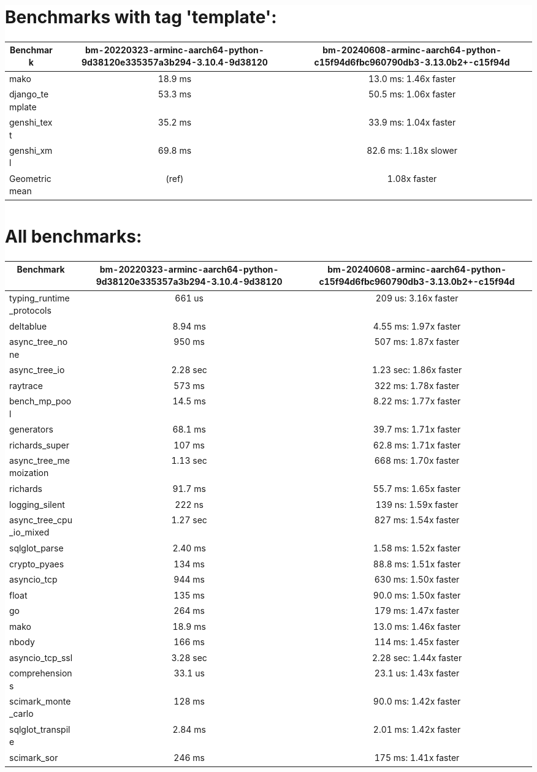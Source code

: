 Benchmarks with tag 'template':
===============================

| Benchmark       | bm-20220323-arminc-aarch64-python-9d38120e335357a3b294-3.10.4-9d38120 | bm-20240608-arminc-aarch64-python-c15f94d6fbc960790db3-3.13.0b2+-c15f94d |
|-----------------|:---------------------------------------------------------------------:|:------------------------------------------------------------------------:|
| mako            | 18.9 ms                                                               | 13.0 ms: 1.46x faster                                                    |
| django_template | 53.3 ms                                                               | 50.5 ms: 1.06x faster                                                    |
| genshi_text     | 35.2 ms                                                               | 33.9 ms: 1.04x faster                                                    |
| genshi_xml      | 69.8 ms                                                               | 82.6 ms: 1.18x slower                                                    |
| Geometric mean  | (ref)                                                                 | 1.08x faster                                                             |

All benchmarks:
===============

| Benchmark                | bm-20220323-arminc-aarch64-python-9d38120e335357a3b294-3.10.4-9d38120 | bm-20240608-arminc-aarch64-python-c15f94d6fbc960790db3-3.13.0b2+-c15f94d |
|--------------------------|:---------------------------------------------------------------------:|:------------------------------------------------------------------------:|
| typing_runtime_protocols | 661 us                                                                | 209 us: 3.16x faster                                                     |
| deltablue                | 8.94 ms                                                               | 4.55 ms: 1.97x faster                                                    |
| async_tree_none          | 950 ms                                                                | 507 ms: 1.87x faster                                                     |
| async_tree_io            | 2.28 sec                                                              | 1.23 sec: 1.86x faster                                                   |
| raytrace                 | 573 ms                                                                | 322 ms: 1.78x faster                                                     |
| bench_mp_pool            | 14.5 ms                                                               | 8.22 ms: 1.77x faster                                                    |
| generators               | 68.1 ms                                                               | 39.7 ms: 1.71x faster                                                    |
| richards_super           | 107 ms                                                                | 62.8 ms: 1.71x faster                                                    |
| async_tree_memoization   | 1.13 sec                                                              | 668 ms: 1.70x faster                                                     |
| richards                 | 91.7 ms                                                               | 55.7 ms: 1.65x faster                                                    |
| logging_silent           | 222 ns                                                                | 139 ns: 1.59x faster                                                     |
| async_tree_cpu_io_mixed  | 1.27 sec                                                              | 827 ms: 1.54x faster                                                     |
| sqlglot_parse            | 2.40 ms                                                               | 1.58 ms: 1.52x faster                                                    |
| crypto_pyaes             | 134 ms                                                                | 88.8 ms: 1.51x faster                                                    |
| asyncio_tcp              | 944 ms                                                                | 630 ms: 1.50x faster                                                     |
| float                    | 135 ms                                                                | 90.0 ms: 1.50x faster                                                    |
| go                       | 264 ms                                                                | 179 ms: 1.47x faster                                                     |
| mako                     | 18.9 ms                                                               | 13.0 ms: 1.46x faster                                                    |
| nbody                    | 166 ms                                                                | 114 ms: 1.45x faster                                                     |
| asyncio_tcp_ssl          | 3.28 sec                                                              | 2.28 sec: 1.44x faster                                                   |
| comprehensions           | 33.1 us                                                               | 23.1 us: 1.43x faster                                                    |
| scimark_monte_carlo      | 128 ms                                                                | 90.0 ms: 1.42x faster                                                    |
| sqlglot_transpile        | 2.84 ms                                                               | 2.01 ms: 1.42x faster                                                    |
| scimark_sor              | 246 ms                                                                | 175 ms: 1.41x faster                                                     |